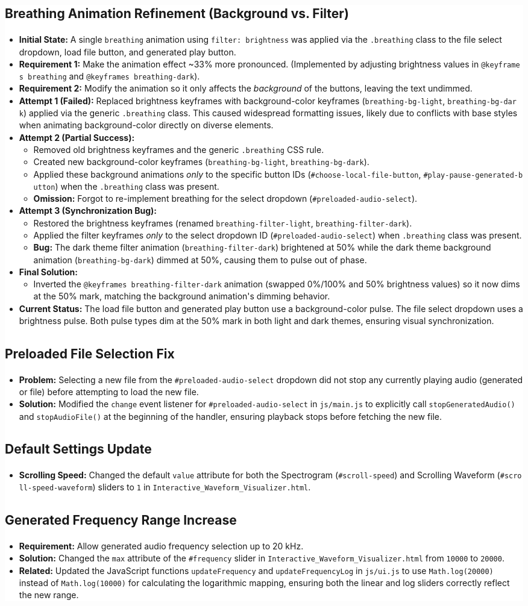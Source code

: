 ## Breathing Animation Refinement (Background vs. Filter)

*   **Initial State:** A single `breathing` animation using `filter: brightness` was applied via the `.breathing` class to the file select dropdown, load file button, and generated play button.
*   **Requirement 1:** Make the animation effect ~33% more pronounced. (Implemented by adjusting brightness values in `@keyframes breathing` and `@keyframes breathing-dark`).
*   **Requirement 2:** Modify the animation so it only affects the *background* of the buttons, leaving the text undimmed.
*   **Attempt 1 (Failed):** Replaced brightness keyframes with background-color keyframes (`breathing-bg-light`, `breathing-bg-dark`) applied via the generic `.breathing` class. This caused widespread formatting issues, likely due to conflicts with base styles when animating background-color directly on diverse elements.
*   **Attempt 2 (Partial Success):**
    *   Removed old brightness keyframes and the generic `.breathing` CSS rule.
    *   Created new background-color keyframes (`breathing-bg-light`, `breathing-bg-dark`).
    *   Applied these background animations *only* to the specific button IDs (`#choose-local-file-button`, `#play-pause-generated-button`) when the `.breathing` class was present.
    *   **Omission:** Forgot to re-implement breathing for the select dropdown (`#preloaded-audio-select`).
*   **Attempt 3 (Synchronization Bug):**
    *   Restored the brightness keyframes (renamed `breathing-filter-light`, `breathing-filter-dark`).
    *   Applied the filter keyframes *only* to the select dropdown ID (`#preloaded-audio-select`) when `.breathing` class was present.
    *   **Bug:** The dark theme filter animation (`breathing-filter-dark`) brightened at 50% while the dark theme background animation (`breathing-bg-dark`) dimmed at 50%, causing them to pulse out of phase.
*   **Final Solution:**
    *   Inverted the `@keyframes breathing-filter-dark` animation (swapped 0%/100% and 50% brightness values) so it now dims at the 50% mark, matching the background animation's dimming behavior.
*   **Current Status:** The load file button and generated play button use a background-color pulse. The file select dropdown uses a brightness pulse. Both pulse types dim at the 50% mark in both light and dark themes, ensuring visual synchronization.

## Preloaded File Selection Fix

*   **Problem:** Selecting a new file from the `#preloaded-audio-select` dropdown did not stop any currently playing audio (generated or file) before attempting to load the new file.
*   **Solution:** Modified the `change` event listener for `#preloaded-audio-select` in `js/main.js` to explicitly call `stopGeneratedAudio()` and `stopAudioFile()` at the beginning of the handler, ensuring playback stops before fetching the new file.

## Default Settings Update

*   **Scrolling Speed:** Changed the default `value` attribute for both the Spectrogram (`#scroll-speed`) and Scrolling Waveform (`#scroll-speed-waveform`) sliders to `1` in `Interactive_Waveform_Visualizer.html`.

## Generated Frequency Range Increase

*   **Requirement:** Allow generated audio frequency selection up to 20 kHz.
*   **Solution:** Changed the `max` attribute of the `#frequency` slider in `Interactive_Waveform_Visualizer.html` from `10000` to `20000`.
*   **Related:** Updated the JavaScript functions `updateFrequency` and `updateFrequencyLog` in `js/ui.js` to use `Math.log(20000)` instead of `Math.log(10000)` for calculating the logarithmic mapping, ensuring both the linear and log sliders correctly reflect the new range.
